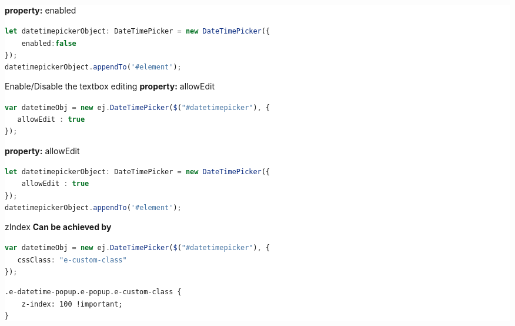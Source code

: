 </td>
<td>
<b>property:</b> enabled

```ts
let datetimepickerObject: DateTimePicker = new DateTimePicker({
    enabled:false
});
datetimepickerObject.appendTo('#element');
```

</td>
</tr>
<tr>
<td>
Enable/Disable the textbox editing
</td>
<td>
<b>property:</b> allowEdit

```ts
var datetimeObj = new ej.DateTimePicker($("#datetimepicker"), {
   allowEdit : true
});
```

</td>
<td>
<b>property:</b> allowEdit

```ts
let datetimepickerObject: DateTimePicker = new DateTimePicker({
    allowEdit : true
});
datetimepickerObject.appendTo('#element');
```

</td>
</tr>
<tr>
<td>
zIndex
</td>
<td>
<b>Can be achieved by</b>

```ts
var datetimeObj = new ej.DateTimePicker($("#datetimepicker"), {
   cssClass: "e-custom-class"
});
```

```
.e-datetime-popup.e-popup.e-custom-class {
    z-index: 100 !important;
}
```

